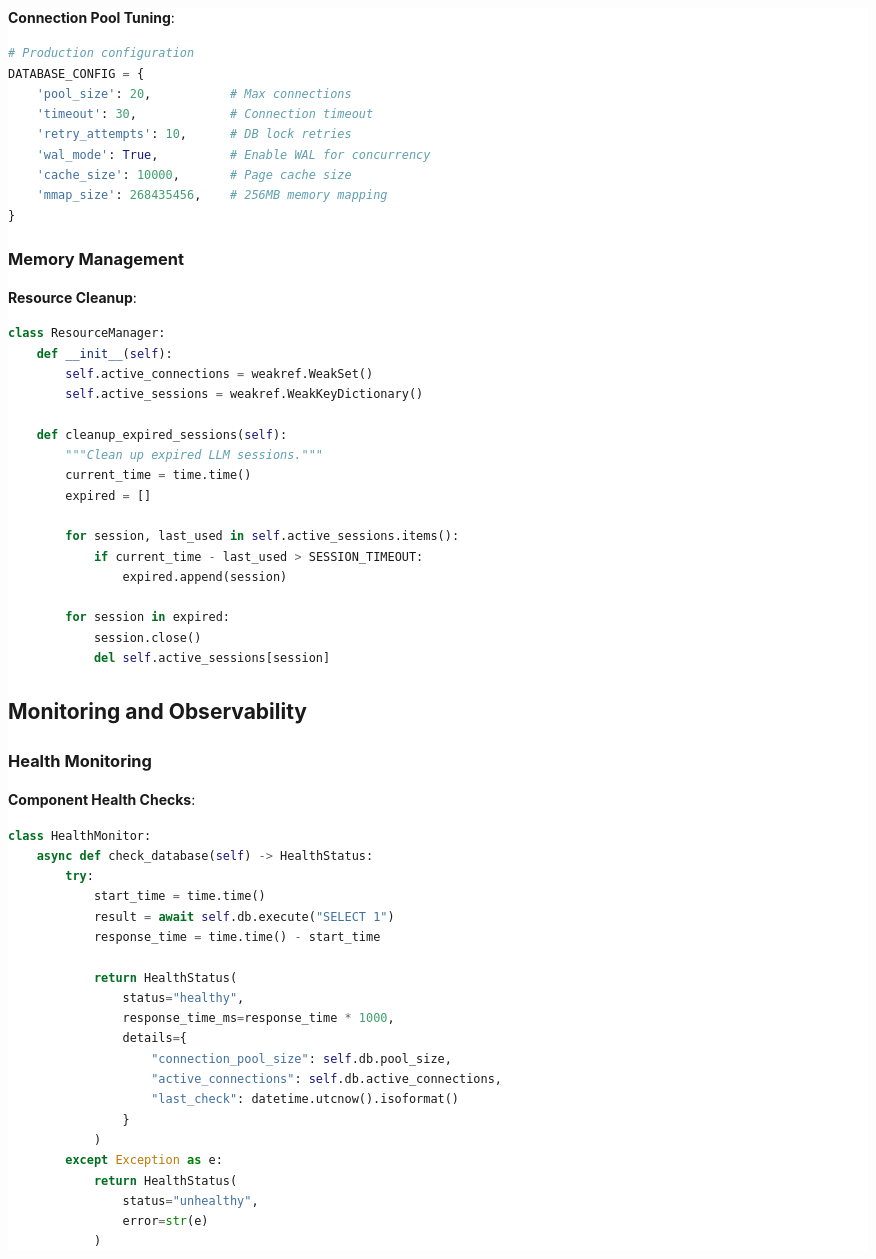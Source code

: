 **Connection Pool Tuning**:
```python
# Production configuration
DATABASE_CONFIG = {
    'pool_size': 20,           # Max connections
    'timeout': 30,             # Connection timeout
    'retry_attempts': 10,      # DB lock retries
    'wal_mode': True,          # Enable WAL for concurrency
    'cache_size': 10000,       # Page cache size
    'mmap_size': 268435456,    # 256MB memory mapping
}
```

### Memory Management

**Resource Cleanup**:
```python
class ResourceManager:
    def __init__(self):
        self.active_connections = weakref.WeakSet()
        self.active_sessions = weakref.WeakKeyDictionary()
    
    def cleanup_expired_sessions(self):
        """Clean up expired LLM sessions."""
        current_time = time.time()
        expired = []
        
        for session, last_used in self.active_sessions.items():
            if current_time - last_used > SESSION_TIMEOUT:
                expired.append(session)
        
        for session in expired:
            session.close()
            del self.active_sessions[session]
```

## Monitoring and Observability

### Health Monitoring

**Component Health Checks**:
```python
class HealthMonitor:
    async def check_database(self) -> HealthStatus:
        try:
            start_time = time.time()
            result = await self.db.execute("SELECT 1")
            response_time = time.time() - start_time
            
            return HealthStatus(
                status="healthy",
                response_time_ms=response_time * 1000,
                details={
                    "connection_pool_size": self.db.pool_size,
                    "active_connections": self.db.active_connections,
                    "last_check": datetime.utcnow().isoformat()
                }
            )
        except Exception as e:
            return HealthStatus(
                status="unhealthy", 
                error=str(e)
            )
```
